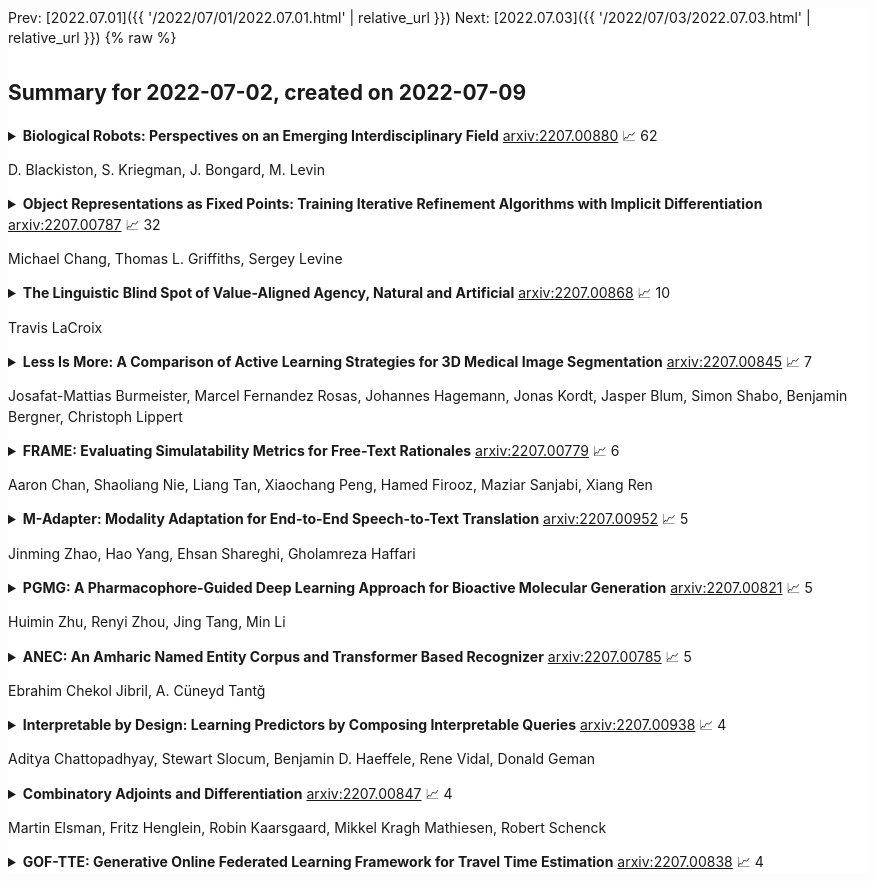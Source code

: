 Prev: [2022.07.01]({{ '/2022/07/01/2022.07.01.html' | relative_url }})  Next: [2022.07.03]({{ '/2022/07/03/2022.07.03.html' | relative_url }})
{% raw %}
## Summary for 2022-07-02, created on 2022-07-09


<details><summary><b>Biological Robots: Perspectives on an Emerging Interdisciplinary Field</b>
<a href="https://arxiv.org/abs/2207.00880">arxiv:2207.00880</a>
&#x1F4C8; 62 <br>
<p>D. Blackiston, S. Kriegman, J. Bongard, M. Levin</p></summary></details>

<details><summary><b>Object Representations as Fixed Points: Training Iterative Refinement Algorithms with Implicit Differentiation</b>
<a href="https://arxiv.org/abs/2207.00787">arxiv:2207.00787</a>
&#x1F4C8; 32 <br>
<p>Michael Chang, Thomas L. Griffiths, Sergey Levine</p></summary></details>

<details><summary><b>The Linguistic Blind Spot of Value-Aligned Agency, Natural and Artificial</b>
<a href="https://arxiv.org/abs/2207.00868">arxiv:2207.00868</a>
&#x1F4C8; 10 <br>
<p>Travis LaCroix</p></summary></details>

<details><summary><b>Less Is More: A Comparison of Active Learning Strategies for 3D Medical Image Segmentation</b>
<a href="https://arxiv.org/abs/2207.00845">arxiv:2207.00845</a>
&#x1F4C8; 7 <br>
<p>Josafat-Mattias Burmeister, Marcel Fernandez Rosas, Johannes Hagemann, Jonas Kordt, Jasper Blum, Simon Shabo, Benjamin Bergner, Christoph Lippert</p></summary></details>

<details><summary><b>FRAME: Evaluating Simulatability Metrics for Free-Text Rationales</b>
<a href="https://arxiv.org/abs/2207.00779">arxiv:2207.00779</a>
&#x1F4C8; 6 <br>
<p>Aaron Chan, Shaoliang Nie, Liang Tan, Xiaochang Peng, Hamed Firooz, Maziar Sanjabi, Xiang Ren</p></summary></details>

<details><summary><b>M-Adapter: Modality Adaptation for End-to-End Speech-to-Text Translation</b>
<a href="https://arxiv.org/abs/2207.00952">arxiv:2207.00952</a>
&#x1F4C8; 5 <br>
<p>Jinming Zhao, Hao Yang, Ehsan Shareghi, Gholamreza Haffari</p></summary></details>

<details><summary><b>PGMG: A Pharmacophore-Guided Deep Learning Approach for Bioactive Molecular Generation</b>
<a href="https://arxiv.org/abs/2207.00821">arxiv:2207.00821</a>
&#x1F4C8; 5 <br>
<p>Huimin Zhu, Renyi Zhou, Jing Tang, Min Li</p></summary></details>

<details><summary><b>ANEC: An Amharic Named Entity Corpus and Transformer Based Recognizer</b>
<a href="https://arxiv.org/abs/2207.00785">arxiv:2207.00785</a>
&#x1F4C8; 5 <br>
<p>Ebrahim Chekol Jibril, A. Cüneyd Tantğ</p></summary></details>

<details><summary><b>Interpretable by Design: Learning Predictors by Composing Interpretable Queries</b>
<a href="https://arxiv.org/abs/2207.00938">arxiv:2207.00938</a>
&#x1F4C8; 4 <br>
<p>Aditya Chattopadhyay, Stewart Slocum, Benjamin D. Haeffele, Rene Vidal, Donald Geman</p></summary></details>

<details><summary><b>Combinatory Adjoints and Differentiation</b>
<a href="https://arxiv.org/abs/2207.00847">arxiv:2207.00847</a>
&#x1F4C8; 4 <br>
<p>Martin Elsman, Fritz Henglein, Robin Kaarsgaard, Mikkel Kragh Mathiesen, Robert Schenck</p></summary></details>

<details><summary><b>GOF-TTE: Generative Online Federated Learning Framework for Travel Time Estimation</b>
<a href="https://arxiv.org/abs/2207.00838">arxiv:2207.00838</a>
&#x1F4C8; 4 <br>